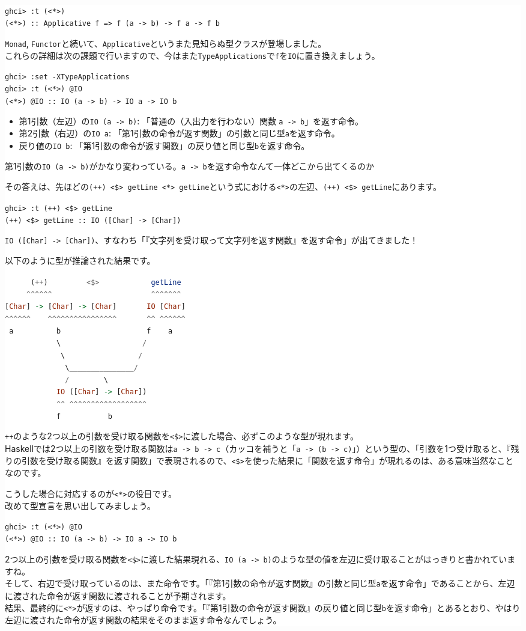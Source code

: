 ```
ghci> :t (<*>)
(<*>) :: Applicative f => f (a -> b) -> f a -> f b
```

`Monad`, `Functor`と続いて、`Applicative`というまた見知らぬ型クラスが登場しました。  
これらの詳細は次の課題で行いますので、今はまた`TypeApplications`で`f`を`IO`に置き換えましょう。

```
ghci> :set -XTypeApplications
ghci> :t (<*>) @IO
(<*>) @IO :: IO (a -> b) -> IO a -> IO b
```

- 第1引数（左辺）の`IO (a -> b)`: 「普通の（入出力を行わない）関数 `a -> b`」を返す命令。
- 第2引数（右辺）の`IO a`: 「第1引数の命令が返す関数」の引数と同じ型`a`を返す命令。
- 戻り値の`IO b`: 「第1引数の命令が返す関数」の戻り値と同じ型`b`を返す命令。

第1引数の`IO (a -> b)`がかなり変わっている。`a -> b`を返す命令なんて一体どこから出てくるのか

その答えは、先ほどの`(++) <$> getLine <*> getLine`という式における`<*>`の左辺、`(++) <$> getLine`にあります。

```
ghci> :t (++) <$> getLine
(++) <$> getLine :: IO ([Char] -> [Char])
```

`IO ([Char] -> [Char])`、すなわち「『文字列を受け取って文字列を返す関数』を返す命令」が出てきました！

以下のように型が推論された結果です。  

```haskell
      (++)         <$>            getLine
     ^^^^^^                       ^^^^^^^
[Char] -> [Char] -> [Char]       IO [Char]
^^^^^^    ^^^^^^^^^^^^^^^^       ^^ ^^^^^^
 a          b                    f    a
            \                   /
             \                 /
              \_______________/
              /        \
            IO ([Char] -> [Char])
            ^^ ^^^^^^^^^^^^^^^^^^
            f           b
```

`++`のような2つ以上の引数を受け取る関数を`<$>`に渡した場合、必ずこのような型が現れます。  
Haskellでは2つ以上の引数を受け取る関数は`a -> b -> c`（カッコを補うと「`a -> (b -> c)`」）という型の、「引数を1つ受け取ると、『残りの引数を受け取る関数』を返す関数」で表現されるので、`<$>`を使った結果に「関数を返す命令」が現れるのは、ある意味当然なことなのです。

こうした場合に対応するのが`<*>`の役目です。  
改めて型宣言を思い出してみましょう。

```
ghci> :t (<*>) @IO
(<*>) @IO :: IO (a -> b) -> IO a -> IO b
```

2つ以上の引数を受け取る関数を`<$>`に渡した結果現れる、`IO (a -> b)`のような型の値を左辺に受け取ることがはっきりと書かれていますね。  
そして、右辺で受け取っているのは、また命令です。「『第1引数の命令が返す関数』の引数と同じ型`a`を返す命令」であることから、左辺に渡された命令が返す関数に渡されることが予期されます。  
結果、最終的に`<*>`が返すのは、やっぱり命令です。「『第1引数の命令が返す関数』の戻り値と同じ型`b`を返す命令」とあるとおり、やはり左辺に渡された命令が返す関数の結果をそのまま返す命令なんでしょう。
